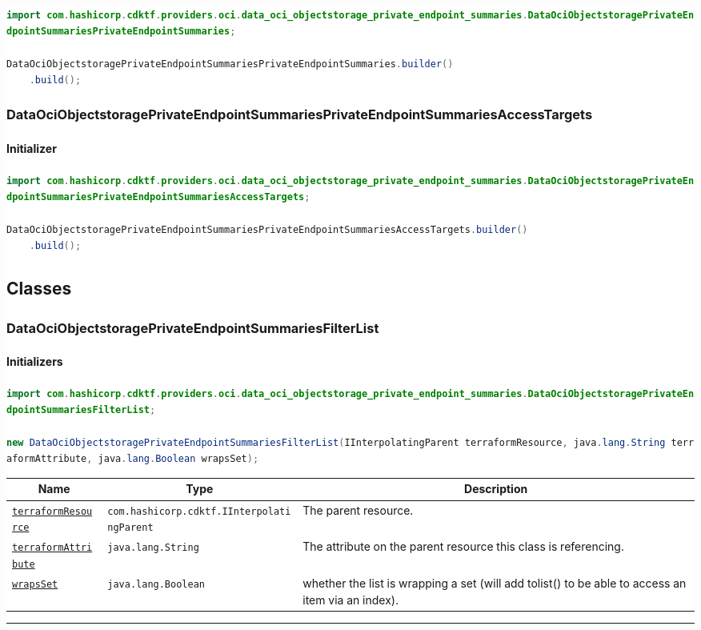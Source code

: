 ```java
import com.hashicorp.cdktf.providers.oci.data_oci_objectstorage_private_endpoint_summaries.DataOciObjectstoragePrivateEndpointSummariesPrivateEndpointSummaries;

DataOciObjectstoragePrivateEndpointSummariesPrivateEndpointSummaries.builder()
    .build();
```


### DataOciObjectstoragePrivateEndpointSummariesPrivateEndpointSummariesAccessTargets <a name="DataOciObjectstoragePrivateEndpointSummariesPrivateEndpointSummariesAccessTargets" id="rhizo-co-terraform-provider-oci.dataOciObjectstoragePrivateEndpointSummaries.DataOciObjectstoragePrivateEndpointSummariesPrivateEndpointSummariesAccessTargets"></a>

#### Initializer <a name="Initializer" id="rhizo-co-terraform-provider-oci.dataOciObjectstoragePrivateEndpointSummaries.DataOciObjectstoragePrivateEndpointSummariesPrivateEndpointSummariesAccessTargets.Initializer"></a>

```java
import com.hashicorp.cdktf.providers.oci.data_oci_objectstorage_private_endpoint_summaries.DataOciObjectstoragePrivateEndpointSummariesPrivateEndpointSummariesAccessTargets;

DataOciObjectstoragePrivateEndpointSummariesPrivateEndpointSummariesAccessTargets.builder()
    .build();
```


## Classes <a name="Classes" id="Classes"></a>

### DataOciObjectstoragePrivateEndpointSummariesFilterList <a name="DataOciObjectstoragePrivateEndpointSummariesFilterList" id="rhizo-co-terraform-provider-oci.dataOciObjectstoragePrivateEndpointSummaries.DataOciObjectstoragePrivateEndpointSummariesFilterList"></a>

#### Initializers <a name="Initializers" id="rhizo-co-terraform-provider-oci.dataOciObjectstoragePrivateEndpointSummaries.DataOciObjectstoragePrivateEndpointSummariesFilterList.Initializer"></a>

```java
import com.hashicorp.cdktf.providers.oci.data_oci_objectstorage_private_endpoint_summaries.DataOciObjectstoragePrivateEndpointSummariesFilterList;

new DataOciObjectstoragePrivateEndpointSummariesFilterList(IInterpolatingParent terraformResource, java.lang.String terraformAttribute, java.lang.Boolean wrapsSet);
```

| **Name** | **Type** | **Description** |
| --- | --- | --- |
| <code><a href="#rhizo-co-terraform-provider-oci.dataOciObjectstoragePrivateEndpointSummaries.DataOciObjectstoragePrivateEndpointSummariesFilterList.Initializer.parameter.terraformResource">terraformResource</a></code> | <code>com.hashicorp.cdktf.IInterpolatingParent</code> | The parent resource. |
| <code><a href="#rhizo-co-terraform-provider-oci.dataOciObjectstoragePrivateEndpointSummaries.DataOciObjectstoragePrivateEndpointSummariesFilterList.Initializer.parameter.terraformAttribute">terraformAttribute</a></code> | <code>java.lang.String</code> | The attribute on the parent resource this class is referencing. |
| <code><a href="#rhizo-co-terraform-provider-oci.dataOciObjectstoragePrivateEndpointSummaries.DataOciObjectstoragePrivateEndpointSummariesFilterList.Initializer.parameter.wrapsSet">wrapsSet</a></code> | <code>java.lang.Boolean</code> | whether the list is wrapping a set (will add tolist() to be able to access an item via an index). |

---